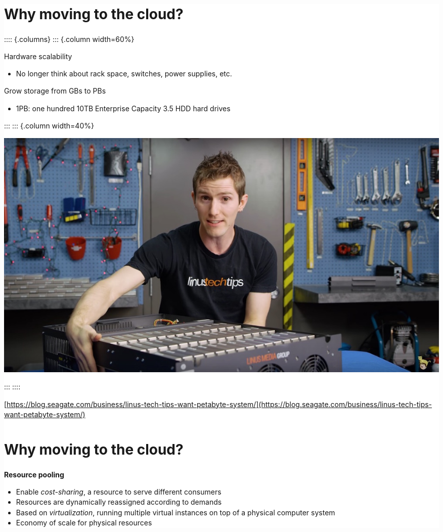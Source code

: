 # Why moving to the cloud?

:::: {.columns}
::: {.column width=60%}

Hardware scalability

- No longer think about rack space, switches, power supplies, etc.

Grow storage from GBs to PBs

- 1PB: one hundred 10TB Enterprise Capacity 3.5 HDD hard drives

:::
::: {.column width=40%}

![Physical space](imgs/slides103.jpg)

:::
::::

[https://blog.seagate.com/business/linus-tech-tips-want-petabyte-system/](https://blog.seagate.com/business/linus-tech-tips-want-petabyte-system/)

# Why moving to the cloud?

**Resource pooling**

- Enable *cost-sharing*, a resource to serve different consumers
- Resources are dynamically reassigned according to demands
- Based on *virtualization*, running multiple virtual instances on top of a physical computer system
- Economy of scale for physical resources
